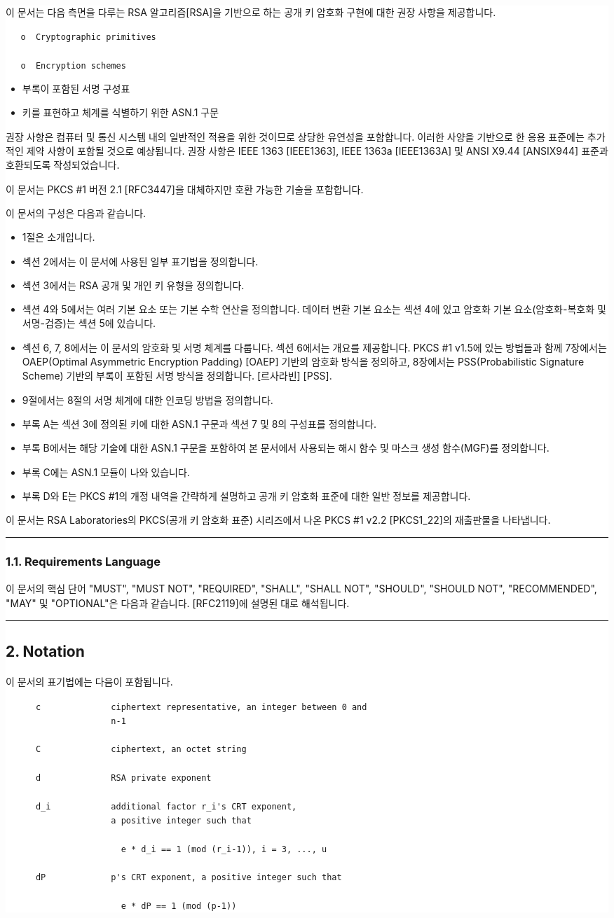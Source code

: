 이 문서는 다음 측면을 다루는 RSA 알고리즘\[RSA\]을 기반으로 하는 공개 키 암호화 구현에 대한 권장 사항을 제공합니다.

```text
   o  Cryptographic primitives

   o  Encryption schemes
```

- 부록이 포함된 서명 구성표

- 키를 표현하고 체계를 식별하기 위한 ASN.1 구문

권장 사항은 컴퓨터 및 통신 시스템 내의 일반적인 적용을 위한 것이므로 상당한 유연성을 포함합니다. 이러한 사양을 기반으로 한 응용 표준에는 추가적인 제약 사항이 포함될 것으로 예상됩니다. 권장 사항은 IEEE 1363 \[IEEE1363\], IEEE 1363a \[IEEE1363A\] 및 ANSI X9.44 \[ANSIX944\] 표준과 호환되도록 작성되었습니다.

이 문서는 PKCS #1 버전 2.1 \[RFC3447\]을 대체하지만 호환 가능한 기술을 포함합니다.

이 문서의 구성은 다음과 같습니다.

- 1절은 소개입니다.

- 섹션 2에서는 이 문서에 사용된 일부 표기법을 정의합니다.

- 섹션 3에서는 RSA 공개 및 개인 키 유형을 정의합니다.

- 섹션 4와 5에서는 여러 기본 요소 또는 기본 수학 연산을 정의합니다. 데이터 변환 기본 요소는 섹션 4에 있고 암호화 기본 요소\(암호화-복호화 및 서명-검증\)는 섹션 5에 있습니다.

- 섹션 6, 7, 8에서는 이 문서의 암호화 및 서명 체계를 다룹니다. 섹션 6에서는 개요를 제공합니다. PKCS #1 v1.5에 있는 방법들과 함께 7장에서는 OAEP\(Optimal Asymmetric Encryption Padding\) \[OAEP\] 기반의 암호화 방식을 정의하고, 8장에서는 PSS\(Probabilistic Signature Scheme\) 기반의 부록이 포함된 서명 방식을 정의합니다. \[르사라빈\] \[PSS\].

- 9절에서는 8절의 서명 체계에 대한 인코딩 방법을 정의합니다.

- 부록 A는 섹션 3에 정의된 키에 대한 ASN.1 구문과 섹션 7 및 8의 구성표를 정의합니다.

- 부록 B에서는 해당 기술에 대한 ASN.1 구문을 포함하여 본 문서에서 사용되는 해시 함수 및 마스크 생성 함수\(MGF\)를 정의합니다.

- 부록 C에는 ASN.1 모듈이 나와 있습니다.

- 부록 D와 E는 PKCS #1의 개정 내역을 간략하게 설명하고 공개 키 암호화 표준에 대한 일반 정보를 제공합니다.

이 문서는 RSA Laboratories의 PKCS\(공개 키 암호화 표준\) 시리즈에서 나온 PKCS #1 v2.2 \[PKCS1\_22\]의 재출판물을 나타냅니다.

---
### **1.1.  Requirements Language**

이 문서의 핵심 단어 "MUST", "MUST NOT", "REQUIRED", "SHALL", "SHALL NOT", "SHOULD", "SHOULD NOT", "RECOMMENDED", "MAY" 및 "OPTIONAL"은 다음과 같습니다. \[RFC2119\]에 설명된 대로 해석됩니다.

---
## **2.  Notation**

이 문서의 표기법에는 다음이 포함됩니다.

```text
      c              ciphertext representative, an integer between 0 and
                     n-1

      C              ciphertext, an octet string

      d              RSA private exponent

      d_i            additional factor r_i's CRT exponent,
                     a positive integer such that

                       e * d_i == 1 (mod (r_i-1)), i = 3, ..., u

      dP             p's CRT exponent, a positive integer such that

                       e * dP == 1 (mod (p-1))
```